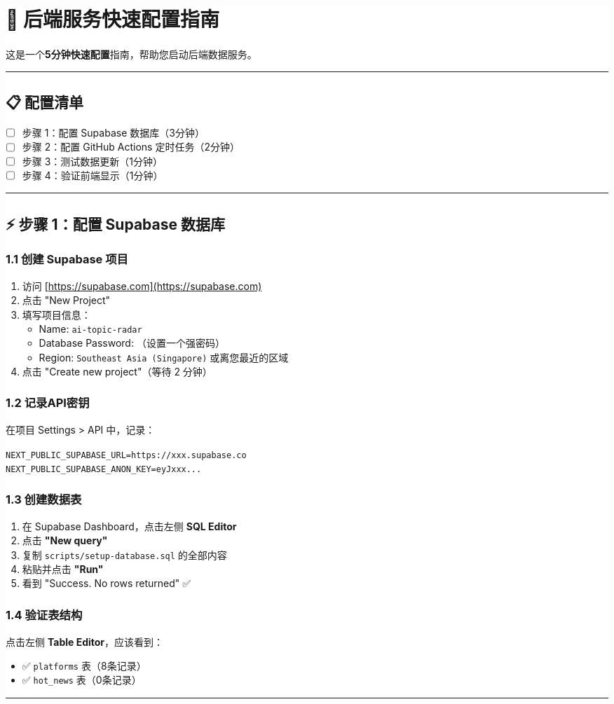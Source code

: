 # 🚀 后端服务快速配置指南

这是一个**5分钟快速配置**指南，帮助您启动后端数据服务。

---

## 📋 配置清单

- [ ] 步骤 1：配置 Supabase 数据库（3分钟）
- [ ] 步骤 2：配置 GitHub Actions 定时任务（2分钟）
- [ ] 步骤 3：测试数据更新（1分钟）
- [ ] 步骤 4：验证前端显示（1分钟）

---

## ⚡ 步骤 1：配置 Supabase 数据库

### **1.1 创建 Supabase 项目**

1. 访问 [https://supabase.com](https://supabase.com)
2. 点击 "New Project"
3. 填写项目信息：
   - Name: `ai-topic-radar`
   - Database Password: （设置一个强密码）
   - Region: `Southeast Asia (Singapore)` 或离您最近的区域
4. 点击 "Create new project"（等待 2 分钟）

### **1.2 记录API密钥**

在项目 Settings > API 中，记录：

```
NEXT_PUBLIC_SUPABASE_URL=https://xxx.supabase.co
NEXT_PUBLIC_SUPABASE_ANON_KEY=eyJxxx...
```

### **1.3 创建数据表**

1. 在 Supabase Dashboard，点击左侧 **SQL Editor**
2. 点击 **"New query"**
3. 复制 `scripts/setup-database.sql` 的全部内容
4. 粘贴并点击 **"Run"**
5. 看到 "Success. No rows returned"  ✅

### **1.4 验证表结构**

点击左侧 **Table Editor**，应该看到：
- ✅ `platforms` 表（8条记录）
- ✅ `hot_news` 表（0条记录）

---
